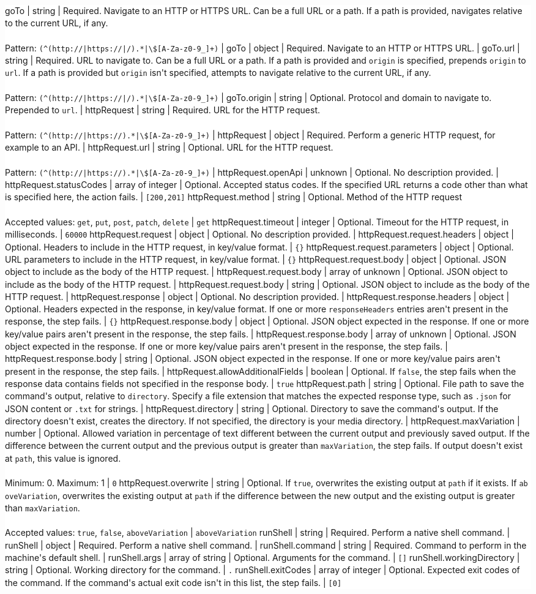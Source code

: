 goTo | string | Required. Navigate to an HTTP or HTTPS URL. Can be a full URL or a path. If a path is provided, navigates relative to the current URL, if any.<br/><br/>Pattern: `(^(http://|https://|/).*|\$[A-Za-z0-9_]+)` | 
goTo | object | Required. Navigate to an HTTP or HTTPS URL. | 
goTo.url | string | Required. URL to navigate to. Can be a full URL or a path. If a path is provided and `origin` is specified, prepends `origin` to `url`. If a path is provided but `origin` isn't specified, attempts to navigate relative to the current URL, if any.<br/><br/>Pattern: `(^(http://|https://|/).*|\$[A-Za-z0-9_]+)` | 
goTo.origin | string | Optional. Protocol and domain to navigate to. Prepended to `url`. | 
httpRequest | string | Required. URL for the HTTP request.<br/><br/>Pattern: `(^(http://|https://).*|\$[A-Za-z0-9_]+)` | 
httpRequest | object | Required. Perform a generic HTTP request, for example to an API. | 
httpRequest.url | string | Optional. URL for the HTTP request.<br/><br/>Pattern: `(^(http://|https://).*|\$[A-Za-z0-9_]+)` | 
httpRequest.openApi | unknown | Optional. No description provided. | 
httpRequest.statusCodes | array of integer | Optional. Accepted status codes. If the specified URL returns a code other than what is specified here, the action fails. | ``[200,201]``
httpRequest.method | string | Optional. Method of the HTTP request<br/><br/>Accepted values: `get`, `put`, `post`, `patch`, `delete` | `get`
httpRequest.timeout | integer | Optional. Timeout for the HTTP request, in milliseconds. | `60000`
httpRequest.request | object | Optional. No description provided. | 
httpRequest.request.headers | object | Optional. Headers to include in the HTTP request, in key/value format. | ``{}``
httpRequest.request.parameters | object | Optional. URL parameters to include in the HTTP request, in key/value format. | ``{}``
httpRequest.request.body | object | Optional. JSON object to include as the body of the HTTP request. | 
httpRequest.request.body | array of unknown | Optional. JSON object to include as the body of the HTTP request. | 
httpRequest.request.body | string | Optional. JSON object to include as the body of the HTTP request. | 
httpRequest.response | object | Optional. No description provided. | 
httpRequest.response.headers | object | Optional. Headers expected in the response, in key/value format. If one or more `responseHeaders` entries aren't present in the response, the step fails. | ``{}``
httpRequest.response.body | object | Optional. JSON object expected in the response. If one or more key/value pairs aren't present in the response, the step fails. | 
httpRequest.response.body | array of unknown | Optional. JSON object expected in the response. If one or more key/value pairs aren't present in the response, the step fails. | 
httpRequest.response.body | string | Optional. JSON object expected in the response. If one or more key/value pairs aren't present in the response, the step fails. | 
httpRequest.allowAdditionalFields | boolean | Optional. If `false`, the step fails when the response data contains fields not specified in the response body. | `true`
httpRequest.path | string | Optional. File path to save the command's output, relative to `directory`. Specify a file extension that matches the expected response type, such as `.json` for JSON content or `.txt` for strings. | 
httpRequest.directory | string | Optional. Directory to save the command's output. If the directory doesn't exist, creates the directory. If not specified, the directory is your media directory. | 
httpRequest.maxVariation | number | Optional. Allowed variation in percentage of text different between the current output and previously saved output. If the difference between the current output and the previous output is greater than `maxVariation`, the step fails. If output doesn't exist at `path`, this value is ignored.<br/><br/>Minimum: 0. Maximum: 1 | `0`
httpRequest.overwrite | string | Optional. If `true`, overwrites the existing output at `path` if it exists.
If `aboveVariation`, overwrites the existing output at `path` if the difference between the new output and the existing output is greater than `maxVariation`.<br/><br/>Accepted values: `true`, `false`, `aboveVariation` | `aboveVariation`
runShell | string | Required. Perform a native shell command. | 
runShell | object | Required. Perform a native shell command. | 
runShell.command | string | Required. Command to perform in the machine's default shell. | 
runShell.args | array of string | Optional. Arguments for the command. | ``[]``
runShell.workingDirectory | string | Optional. Working directory for the command. | `.`
runShell.exitCodes | array of integer | Optional. Expected exit codes of the command. If the command's actual exit code isn't in this list, the step fails. | ``[0]``